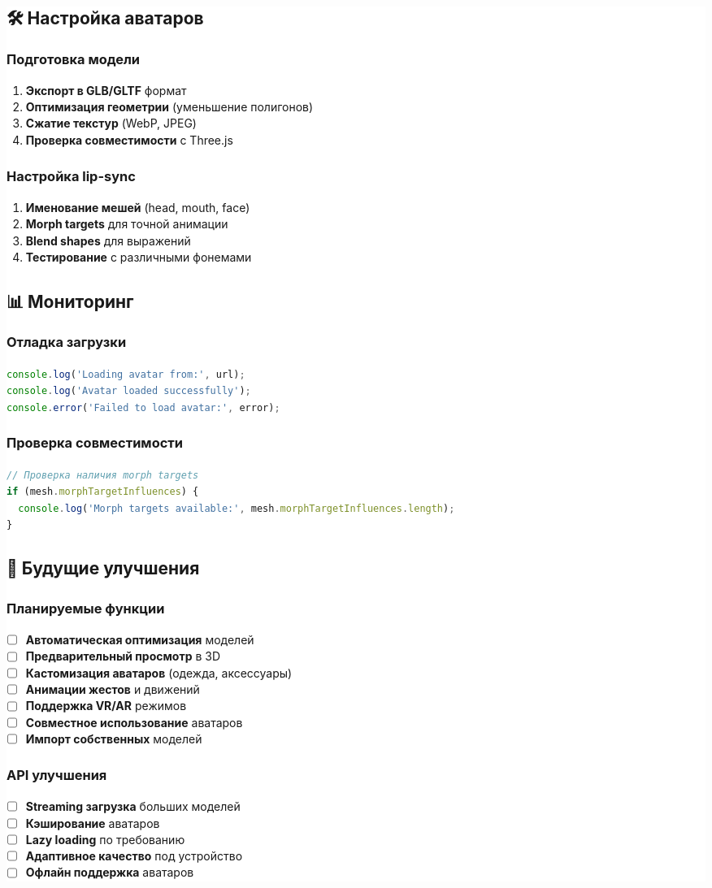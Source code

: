 ## 🛠️ Настройка аватаров

### Подготовка модели
1. **Экспорт в GLB/GLTF** формат
2. **Оптимизация геометрии** (уменьшение полигонов)
3. **Сжатие текстур** (WebP, JPEG)
4. **Проверка совместимости** с Three.js

### Настройка lip-sync
1. **Именование мешей** (head, mouth, face)
2. **Morph targets** для точной анимации
3. **Blend shapes** для выражений
4. **Тестирование** с различными фонемами

## 📊 Мониторинг

### Отладка загрузки
```typescript
console.log('Loading avatar from:', url);
console.log('Avatar loaded successfully');
console.error('Failed to load avatar:', error);
```

### Проверка совместимости
```typescript
// Проверка наличия morph targets
if (mesh.morphTargetInfluences) {
  console.log('Morph targets available:', mesh.morphTargetInfluences.length);
}
```

## 🚀 Будущие улучшения

### Планируемые функции
- [ ] **Автоматическая оптимизация** моделей
- [ ] **Предварительный просмотр** в 3D
- [ ] **Кастомизация аватаров** (одежда, аксессуары)
- [ ] **Анимации жестов** и движений
- [ ] **Поддержка VR/AR** режимов
- [ ] **Совместное использование** аватаров
- [ ] **Импорт собственных** моделей

### API улучшения
- [ ] **Streaming загрузка** больших моделей
- [ ] **Кэширование** аватаров
- [ ] **Lazy loading** по требованию
- [ ] **Адаптивное качество** под устройство
- [ ] **Офлайн поддержка** аватаров

